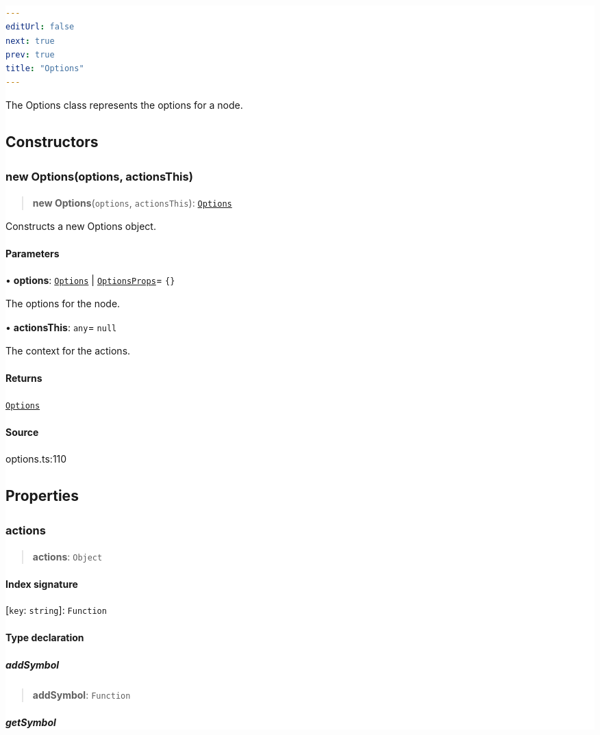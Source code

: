 ```yaml
---
editUrl: false
next: true
prev: true
title: "Options"
---
```


The Options class represents the options for a node.

## Constructors

### new Options(options, actionsThis)

> **new Options**(`options`, `actionsThis`): [`Options`](/api/classes/options/)

Constructs a new Options object.

#### Parameters

• **options**: [`Options`](/api/classes/options/) \| [`OptionsProps`](/api/interfaces/optionsprops/)= `{}`

The options for the node.

• **actionsThis**: `any`= `null`

The context for the actions.

#### Returns

[`Options`](/api/classes/options/)

#### Source

options.ts:110

## Properties

### actions

> **actions**: `Object`

#### Index signature

 \[`key`: `string`\]: `Function`

#### Type declaration

##### addSymbol

> **addSymbol**: `Function`

##### getSymbol
